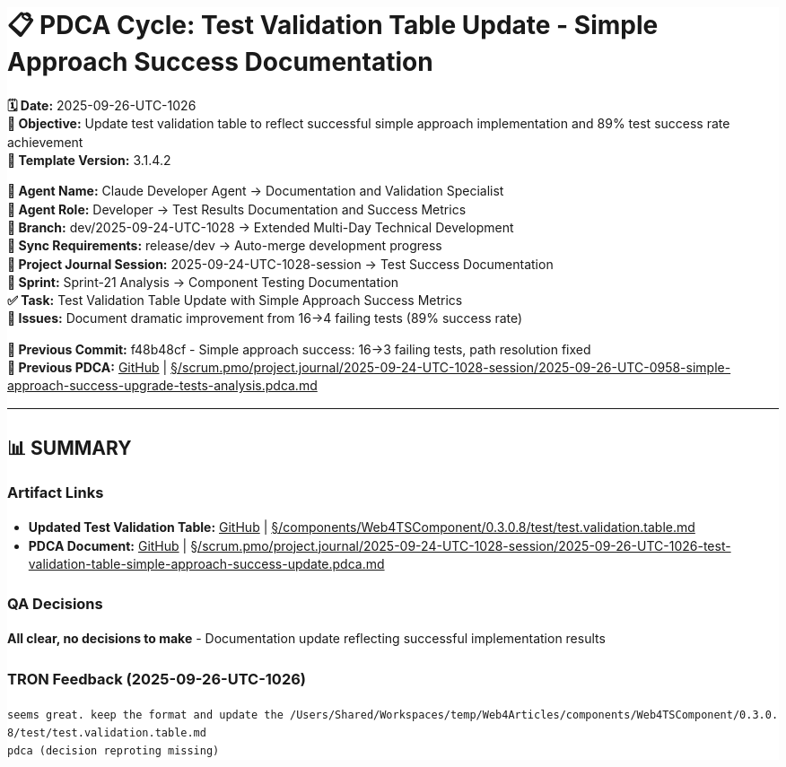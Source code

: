 # 📋 **PDCA Cycle: Test Validation Table Update - Simple Approach Success Documentation**

**🗓️ Date:** 2025-09-26-UTC-1026  
**🎯 Objective:** Update test validation table to reflect successful simple approach implementation and 89% test success rate achievement  
**🎯 Template Version:** 3.1.4.2  

**👤 Agent Name:** Claude Developer Agent → Documentation and Validation Specialist  
**👤 Agent Role:** Developer → Test Results Documentation and Success Metrics  
**👤 Branch:** dev/2025-09-24-UTC-1028 → Extended Multi-Day Technical Development  
**🔄 Sync Requirements:** release/dev → Auto-merge development progress  
**🎯 Project Journal Session:** 2025-09-24-UTC-1028-session → Test Success Documentation  
**🎯 Sprint:** Sprint-21 Analysis → Component Testing Documentation  
**✅ Task:** Test Validation Table Update with Simple Approach Success Metrics  
**🚨 Issues:** Document dramatic improvement from 16→4 failing tests (89% success rate)  

**📎 Previous Commit:** f48b48cf - Simple approach success: 16→3 failing tests, path resolution fixed  
**🔗 Previous PDCA:** [GitHub](https://github.com/Cerulean-Circle-GmbH/Web4Articles/blob/dev/2025-09-24-UTC-1028/scrum.pmo/project.journal/2025-09-24-UTC-1028-session/2025-09-26-UTC-0958-simple-approach-success-upgrade-tests-analysis.pdca.md) | [§/scrum.pmo/project.journal/2025-09-24-UTC-1028-session/2025-09-26-UTC-0958-simple-approach-success-upgrade-tests-analysis.pdca.md](2025-09-26-UTC-0958-simple-approach-success-upgrade-tests-analysis.pdca.md)

---

## **📊 SUMMARY**

### **Artifact Links**
- **Updated Test Validation Table:** [GitHub](https://github.com/Cerulean-Circle-GmbH/Web4Articles/blob/dev/2025-09-24-UTC-1028/components/Web4TSComponent/0.3.0.8/test/test.validation.table.md) | [§/components/Web4TSComponent/0.3.0.8/test/test.validation.table.md](../../../components/Web4TSComponent/0.3.0.8/test/test.validation.table.md)
- **PDCA Document:** [GitHub](https://github.com/Cerulean-Circle-GmbH/Web4Articles/blob/dev/2025-09-24-UTC-1028/scrum.pmo/project.journal/2025-09-24-UTC-1028-session/2025-09-26-UTC-1026-test-validation-table-simple-approach-success-update.pdca.md) | [§/scrum.pmo/project.journal/2025-09-24-UTC-1028-session/2025-09-26-UTC-1026-test-validation-table-simple-approach-success-update.pdca.md](2025-09-26-UTC-1026-test-validation-table-simple-approach-success-update.pdca.md)

### **QA Decisions**
**All clear, no decisions to make** - Documentation update reflecting successful implementation results

### **TRON Feedback (2025-09-26-UTC-1026)**
```quote
seems great. keep the format and update the /Users/Shared/Workspaces/temp/Web4Articles/components/Web4TSComponent/0.3.0.8/test/test.validation.table.md
pdca (decision reproting missing)
```
